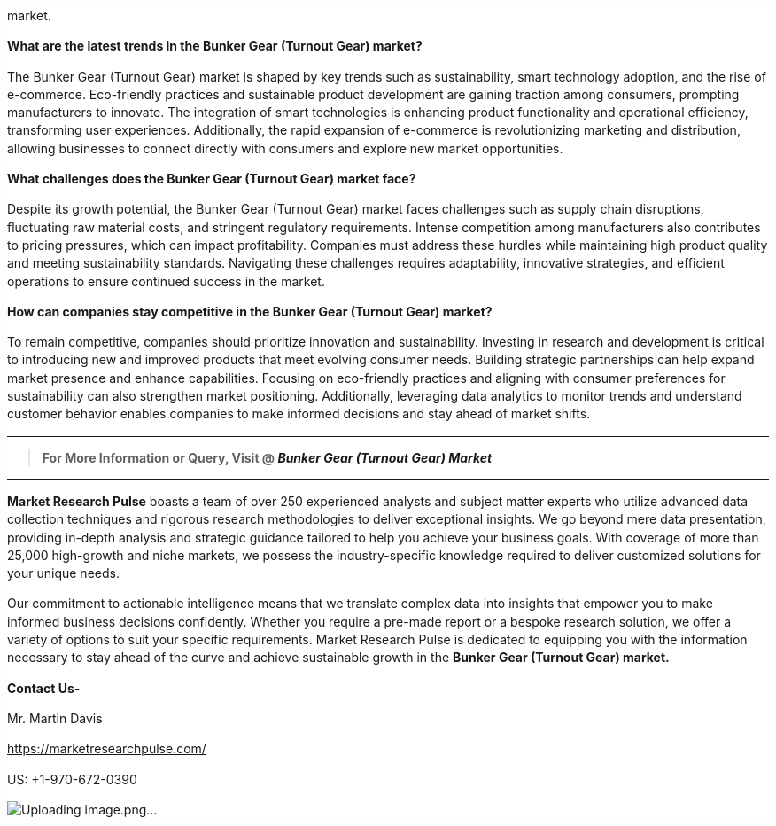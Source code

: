 market.</p><p><strong>What are the latest trends in the Bunker Gear (Turnout Gear) market?</strong></p><p>The Bunker Gear (Turnout Gear) market is shaped by key trends such as sustainability, smart technology adoption, and the rise of e-commerce. Eco-friendly practices and sustainable product development are gaining traction among consumers, prompting manufacturers to innovate. The integration of smart technologies is enhancing product functionality and operational efficiency, transforming user experiences. Additionally, the rapid expansion of e-commerce is revolutionizing marketing and distribution, allowing businesses to connect directly with consumers and explore new market opportunities.</p><p><strong>What challenges does the Bunker Gear (Turnout Gear) market face?</strong></p><p>Despite its growth potential, the Bunker Gear (Turnout Gear) market faces challenges such as supply chain disruptions, fluctuating raw material costs, and stringent regulatory requirements. Intense competition among manufacturers also contributes to pricing pressures, which can impact profitability. Companies must address these hurdles while maintaining high product quality and meeting sustainability standards. Navigating these challenges requires adaptability, innovative strategies, and efficient operations to ensure continued success in the market.</p><p><strong>How can companies stay competitive in the Bunker Gear (Turnout Gear) market?</strong></p><p>To remain competitive, companies should prioritize innovation and sustainability. Investing in research and development is critical to introducing new and improved products that meet evolving consumer needs. Building strategic partnerships can help expand market presence and enhance capabilities. Focusing on eco-friendly practices and aligning with consumer preferences for sustainability can also strengthen market positioning. Additionally, leveraging data analytics to monitor trends and understand customer behavior enables companies to make informed decisions and stay ahead of market shifts.</p><hr /><blockquote><p><strong>For More Information or Query, Visit @&nbsp;<em><a href="https://marketresearchpulse.com/report/69290/bunker-gear-turnout-gear-market?utm_source=Linkedin&utm_medium=0112">Bunker Gear (Turnout Gear) Market</a></em></strong></p></blockquote><hr /><p><strong>Market Research Pulse</strong> boasts a team of over 250 experienced analysts and subject matter experts who utilize advanced data collection techniques and rigorous research methodologies to deliver exceptional insights. We go beyond mere data presentation, providing in-depth analysis and strategic guidance tailored to help you achieve your business goals. With coverage of more than 25,000 high-growth and niche markets, we possess the industry-specific knowledge required to deliver customized solutions for your unique needs.</p><p>Our commitment to actionable intelligence means that we translate complex data into insights that empower you to make informed business decisions confidently. Whether you require a pre-made report or a bespoke research solution, we offer a variety of options to suit your specific requirements. Market Research Pulse is dedicated to equipping you with the information necessary to stay ahead of the curve and achieve sustainable growth in the <strong>Bunker Gear (Turnout Gear) market.</strong></p><p><strong>Contact Us-</strong></p><p>Mr. Martin Davis</p><p>https://marketresearchpulse.com/</p><p>US: +1-970-672-0390</p>
![Uploading image.png…]()
